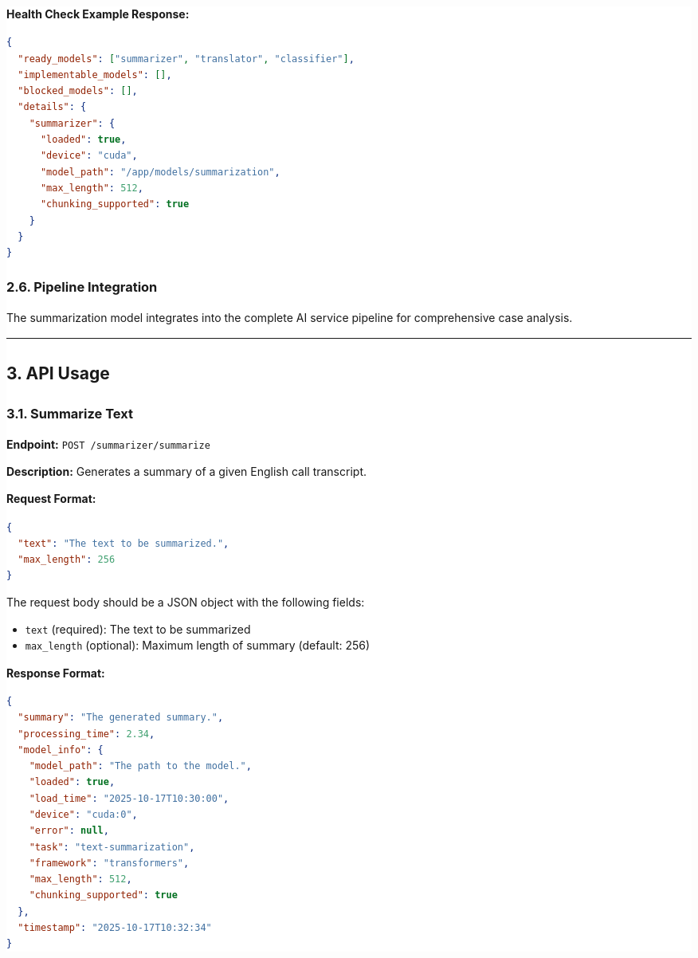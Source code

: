**Health Check Example Response:**

```json
{
  "ready_models": ["summarizer", "translator", "classifier"],
  "implementable_models": [],
  "blocked_models": [],
  "details": {
    "summarizer": {
      "loaded": true,
      "device": "cuda",
      "model_path": "/app/models/summarization",
      "max_length": 512,
      "chunking_supported": true
    }
  }
}
```

### 2.6. Pipeline Integration

The summarization model integrates into the complete AI service pipeline for comprehensive case analysis.

---

## 3. API Usage

### 3.1. Summarize Text

**Endpoint:** `POST /summarizer/summarize`

**Description:** Generates a summary of a given English call transcript.

**Request Format:**

```json
{
  "text": "The text to be summarized.",
  "max_length": 256
}
```

The request body should be a JSON object with the following fields:
- `text` (required): The text to be summarized
- `max_length` (optional): Maximum length of summary (default: 256)

**Response Format:**

```json
{
  "summary": "The generated summary.",
  "processing_time": 2.34,
  "model_info": {
    "model_path": "The path to the model.",
    "loaded": true,
    "load_time": "2025-10-17T10:30:00",
    "device": "cuda:0",
    "error": null,
    "task": "text-summarization",
    "framework": "transformers",
    "max_length": 512,
    "chunking_supported": true
  },
  "timestamp": "2025-10-17T10:32:34"
}
```
